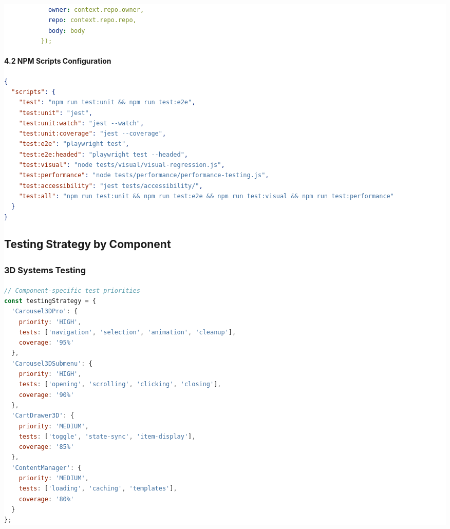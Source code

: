 ```yaml
            owner: context.repo.owner,
            repo: context.repo.repo,
            body: body
          });
```

#### 4.2 NPM Scripts Configuration
```json
{
  "scripts": {
    "test": "npm run test:unit && npm run test:e2e",
    "test:unit": "jest",
    "test:unit:watch": "jest --watch",
    "test:unit:coverage": "jest --coverage",
    "test:e2e": "playwright test",
    "test:e2e:headed": "playwright test --headed",
    "test:visual": "node tests/visual/visual-regression.js",
    "test:performance": "node tests/performance/performance-testing.js",
    "test:accessibility": "jest tests/accessibility/",
    "test:all": "npm run test:unit && npm run test:e2e && npm run test:visual && npm run test:performance"
  }
}
```

## Testing Strategy by Component

### 3D Systems Testing
```javascript
// Component-specific test priorities
const testingStrategy = {
  'Carousel3DPro': {
    priority: 'HIGH',
    tests: ['navigation', 'selection', 'animation', 'cleanup'],
    coverage: '95%'
  },
  'Carousel3DSubmenu': {
    priority: 'HIGH', 
    tests: ['opening', 'scrolling', 'clicking', 'closing'],
    coverage: '90%'
  },
  'CartDrawer3D': {
    priority: 'MEDIUM',
    tests: ['toggle', 'state-sync', 'item-display'],
    coverage: '85%'
  },
  'ContentManager': {
    priority: 'MEDIUM',
    tests: ['loading', 'caching', 'templates'],
    coverage: '80%'
  }
};
```
